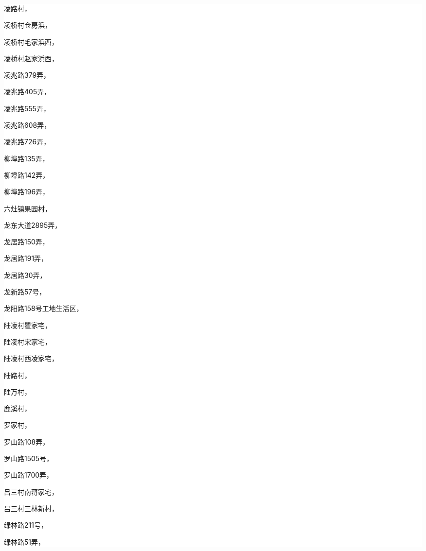 凌路村，

凌桥村仓房浜，

凌桥村毛家浜西，

凌桥村赵家浜西，

凌兆路379弄，

凌兆路405弄，

凌兆路555弄，

凌兆路608弄，

凌兆路726弄，

柳埠路135弄，

柳埠路142弄，

柳埠路196弄，

六灶镇果园村，

龙东大道2895弄，

龙居路150弄，

龙居路191弄，

龙居路30弄，

龙新路57号，

龙阳路158号工地生活区，

陆凌村瞿家宅，

陆凌村宋家宅，

陆凌村西凌家宅，

陆路村，

陆万村，

鹿溪村，

罗家村，

罗山路108弄，

罗山路1505号，

罗山路1700弄，

吕三村南蒋家宅，

吕三村三林新村，

绿林路211号，

绿林路51弄，
